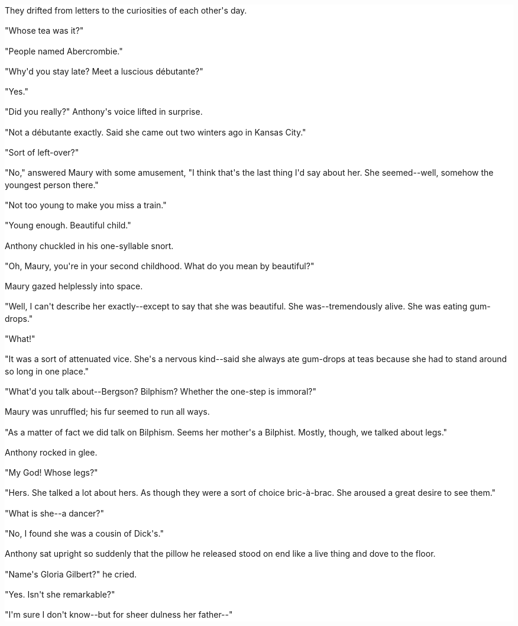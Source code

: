 They drifted from letters to the curiosities of each other's day.

"Whose tea was it?"

"People named Abercrombie."

"Why'd you stay late? Meet a luscious débutante?"

"Yes."

"Did you really?" Anthony's voice lifted in surprise.

"Not a débutante exactly. Said she came out two winters ago in Kansas City."

"Sort of left-over?"

"No," answered Maury with some amusement, "I think that's the last thing I'd say about her. She seemed--well, somehow the youngest person there."

"Not too young to make you miss a train."

"Young enough. Beautiful child."

Anthony chuckled in his one-syllable snort.

"Oh, Maury, you're in your second childhood. What do you mean by beautiful?"

Maury gazed helplessly into space.

"Well, I can't describe her exactly--except to say that she was beautiful. She was--tremendously alive. She was eating gum-drops."

"What!"

"It was a sort of attenuated vice. She's a nervous kind--said she always ate gum-drops at teas because she had to stand around so long in one place."

"What'd you talk about--Bergson? Bilphism? Whether the one-step is immoral?"

Maury was unruffled; his fur seemed to run all ways.

"As a matter of fact we did talk on Bilphism. Seems her mother's a Bilphist. Mostly, though, we talked about legs."

Anthony rocked in glee.

"My God! Whose legs?"

"Hers. She talked a lot about hers. As though they were a sort of choice bric-à-brac. She aroused a great desire to see them."

"What is she--a dancer?"

"No, I found she was a cousin of Dick's."

Anthony sat upright so suddenly that the pillow he released stood on end like a live thing and dove to the floor.

"Name's Gloria Gilbert?" he cried.

"Yes. Isn't she remarkable?"

"I'm sure I don't know--but for sheer dulness her father--"
